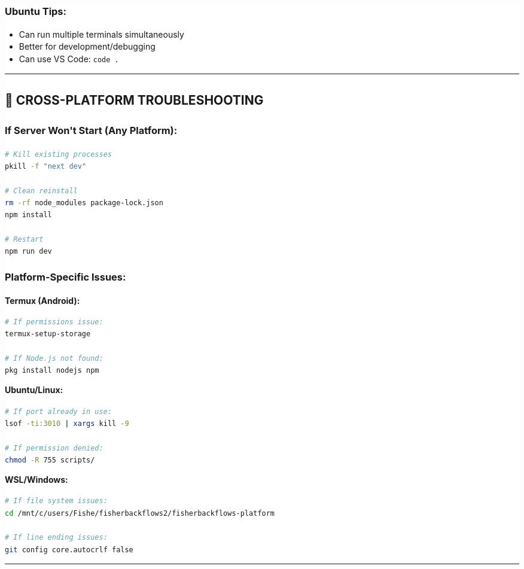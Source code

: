 ### Ubuntu Tips:
- Can run multiple terminals simultaneously
- Better for development/debugging
- Can use VS Code: `code .`

---

## 🔧 **CROSS-PLATFORM TROUBLESHOOTING**

### If Server Won't Start (Any Platform):
```bash
# Kill existing processes
pkill -f "next dev"

# Clean reinstall
rm -rf node_modules package-lock.json
npm install

# Restart
npm run dev
```

### Platform-Specific Issues:

**Termux (Android):**
```bash
# If permissions issue:
termux-setup-storage

# If Node.js not found:
pkg install nodejs npm
```

**Ubuntu/Linux:**
```bash
# If port already in use:
lsof -ti:3010 | xargs kill -9

# If permission denied:
chmod -R 755 scripts/
```

**WSL/Windows:**
```bash
# If file system issues:
cd /mnt/c/users/Fishe/fisherbackflows2/fisherbackflows-platform

# If line ending issues:
git config core.autocrlf false
```

---
